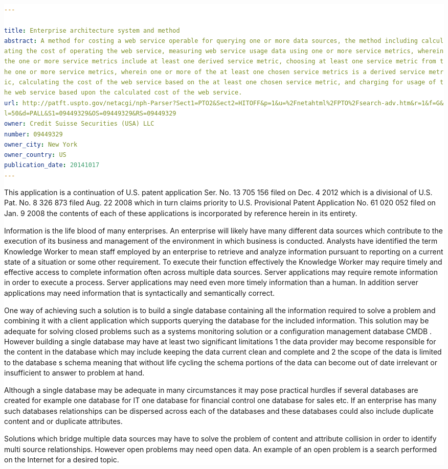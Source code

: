 ```yaml
---

title: Enterprise architecture system and method
abstract: A method for costing a web service operable for querying one or more data sources, the method including calculating the cost of operating the web service, measuring web service usage data using one or more service metrics, wherein the one or more service metrics include at least one derived service metric, choosing at least one service metric from the one or more service metrics, wherein one or more of the at least one chosen service metrics is a derived service metric, calculating the cost of the web service based on the at least one chosen service metric, and charging for usage of the web service based upon the calculated cost of the web service.
url: http://patft.uspto.gov/netacgi/nph-Parser?Sect1=PTO2&Sect2=HITOFF&p=1&u=%2Fnetahtml%2FPTO%2Fsearch-adv.htm&r=1&f=G&l=50&d=PALL&S1=09449329&OS=09449329&RS=09449329
owner: Credit Suisse Securities (USA) LLC
number: 09449329
owner_city: New York
owner_country: US
publication_date: 20141017
---
```

This application is a continuation of U.S. patent application Ser. No. 13 705 156 filed on Dec. 4 2012 which is a divisional of U.S. Pat. No. 8 326 873 filed Aug. 22 2008 which in turn claims priority to U.S. Provisional Patent Application No. 61 020 052 filed on Jan. 9 2008 the contents of each of these applications is incorporated by reference herein in its entirety.

Information is the life blood of many enterprises. An enterprise will likely have many different data sources which contribute to the execution of its business and management of the environment in which business is conducted. Analysts have identified the term Knowledge Worker to mean staff employed by an enterprise to retrieve and analyze information pursuant to reporting on a current state of a situation or some other requirement. To execute their function effectively the Knowledge Worker may require timely and effective access to complete information often across multiple data sources. Server applications may require remote information in order to execute a process. Server applications may need even more timely information than a human. In addition server applications may need information that is syntactically and semantically correct.

One way of achieving such a solution is to build a single database containing all the information required to solve a problem and combining it with a client application which supports querying the database for the included information. This solution may be adequate for solving closed problems such as a systems monitoring solution or a configuration management database CMDB . However building a single database may have at least two significant limitations 1 the data provider may become responsible for the content in the database which may include keeping the data current clean and complete and 2 the scope of the data is limited to the database s schema meaning that without life cycling the schema portions of the data can become out of date irrelevant or insufficient to answer to problem at hand.

Although a single database may be adequate in many circumstances it may pose practical hurdles if several databases are created for example one database for IT one database for financial control one database for sales etc. If an enterprise has many such databases relationships can be dispersed across each of the databases and these databases could also include duplicate content and or duplicate attributes.

Solutions which bridge multiple data sources may have to solve the problem of content and attribute collision in order to identify multi source relationships. However open problems may need open data. An example of an open problem is a search performed on the Internet for a desired topic.
